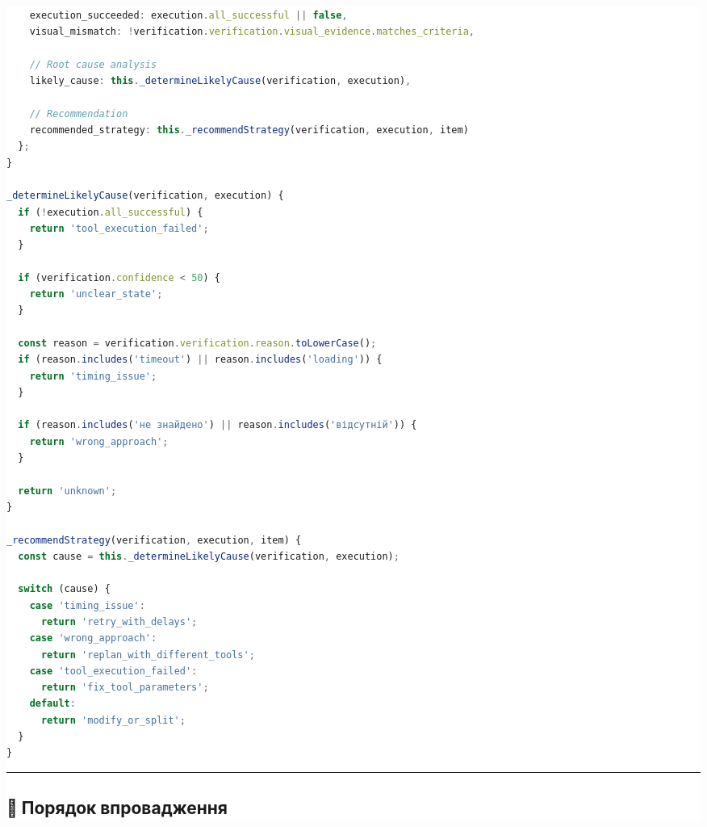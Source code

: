 ```javascript
    execution_succeeded: execution.all_successful || false,
    visual_mismatch: !verification.verification.visual_evidence.matches_criteria,
    
    // Root cause analysis
    likely_cause: this._determineLikelyCause(verification, execution),
    
    // Recommendation
    recommended_strategy: this._recommendStrategy(verification, execution, item)
  };
}

_determineLikelyCause(verification, execution) {
  if (!execution.all_successful) {
    return 'tool_execution_failed';
  }
  
  if (verification.confidence < 50) {
    return 'unclear_state';
  }
  
  const reason = verification.verification.reason.toLowerCase();
  if (reason.includes('timeout') || reason.includes('loading')) {
    return 'timing_issue';
  }
  
  if (reason.includes('не знайдено') || reason.includes('відсутній')) {
    return 'wrong_approach';
  }
  
  return 'unknown';
}

_recommendStrategy(verification, execution, item) {
  const cause = this._determineLikelyCause(verification, execution);
  
  switch (cause) {
    case 'timing_issue':
      return 'retry_with_delays';
    case 'wrong_approach':
      return 'replan_with_different_tools';
    case 'tool_execution_failed':
      return 'fix_tool_parameters';
    default:
      return 'modify_or_split';
  }
}
```

---

## 📝 Порядок впровадження
